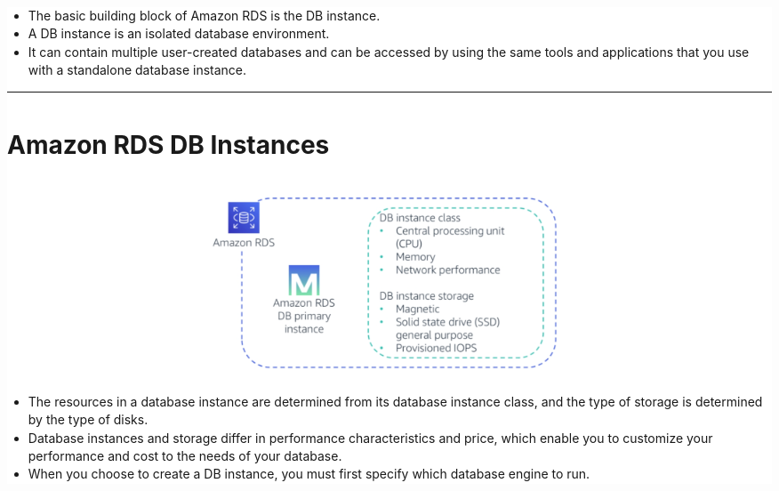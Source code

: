 <v-clicks> 

* The basic building block of Amazon RDS is the DB instance. 
* A DB instance is an isolated database environment. 
* It can contain multiple user-created databases and can be accessed by using the same tools and applications that you use with a standalone database instance. 
  
</v-clicks>


---

# Amazon RDS DB Instances

<figure>
  <center>
    <img src="images/db_instance.png" style="width:500px;height:220px;">
  </center>
</figure>

<v-clicks> 

* The resources in a database instance are determined from its database instance class, and the type of storage is determined by the type of disks.
* Database instances and storage differ in performance characteristics and price, which enable you to customize your performance and cost to the needs of your database. 
* When you choose to create a DB instance, you must first specify which database engine to run. 
  
</v-clicks>
